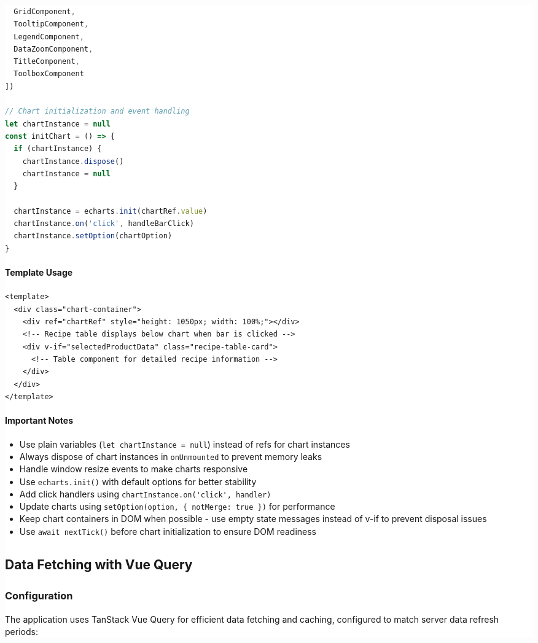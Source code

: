 ```javascript
  GridComponent,
  TooltipComponent,
  LegendComponent,
  DataZoomComponent,
  TitleComponent,
  ToolboxComponent
])

// Chart initialization and event handling
let chartInstance = null
const initChart = () => {
  if (chartInstance) {
    chartInstance.dispose()
    chartInstance = null
  }
  
  chartInstance = echarts.init(chartRef.value)
  chartInstance.on('click', handleBarClick)
  chartInstance.setOption(chartOption)
}
```

#### Template Usage
```vue
<template>
  <div class="chart-container">
    <div ref="chartRef" style="height: 1050px; width: 100%;"></div>
    <!-- Recipe table displays below chart when bar is clicked -->
    <div v-if="selectedProductData" class="recipe-table-card">
      <!-- Table component for detailed recipe information -->
    </div>
  </div>
</template>
```

#### Important Notes
- Use plain variables (`let chartInstance = null`) instead of refs for chart instances
- Always dispose of chart instances in `onUnmounted` to prevent memory leaks
- Handle window resize events to make charts responsive
- Use `echarts.init()` with default options for better stability
- Add click handlers using `chartInstance.on('click', handler)`
- Update charts using `setOption(option, { notMerge: true })` for performance
- Keep chart containers in DOM when possible - use empty state messages instead of v-if to prevent disposal issues
- Use `await nextTick()` before chart initialization to ensure DOM readiness

## Data Fetching with Vue Query

### Configuration
The application uses TanStack Vue Query for efficient data fetching and caching, configured to match server data refresh periods:
